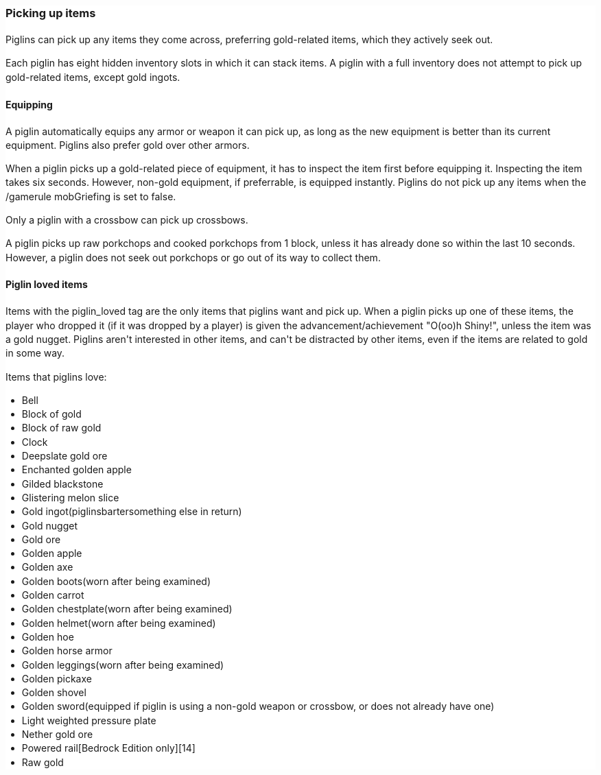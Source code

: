 ### Picking up items
Piglins can pick up any items they come across, preferring gold-related items, which they actively seek out.

Each piglin has eight hidden inventory slots in which it can stack items. A piglin with a full inventory does not attempt to pick up gold-related items, except gold ingots.

#### Equipping
A piglin automatically equips any armor or weapon it can pick up, as long as the new equipment is better than its current equipment. Piglins also prefer gold over other armors.

When a piglin picks up a gold-related piece of equipment, it has to inspect the item first before equipping it. Inspecting the item takes six seconds. However, non-gold equipment, if preferrable, is equipped instantly. Piglins do not pick up any items when the /gamerule mobGriefing is set to false.

Only a piglin with a crossbow can pick up crossbows.

A piglin picks up raw porkchops and cooked porkchops from 1 block, unless it has already done so within the last 10 seconds. However, a piglin does not seek out porkchops or go out of its way to collect them.

#### Piglin loved items
Items with the piglin_loved tag are the only items that piglins want and pick up. When a piglin picks up one of these items, the player who dropped it (if it was dropped by a player) is given the advancement/achievement "O(oo)h Shiny!", unless the item was a gold nugget. Piglins aren't interested in other items, and can't be distracted by other items, even if the items are related to gold in some way.

Items that piglins love:

- Bell
- Block of gold
- Block of raw gold
- Clock
- Deepslate gold ore
- Enchanted golden apple
- Gilded blackstone
- Glistering melon slice
- Gold ingot(piglinsbartersomething else in return)
- Gold nugget
- Gold ore
- Golden apple
- Golden axe
- Golden boots(worn after being examined)
- Golden carrot
- Golden chestplate(worn after being examined)
- Golden helmet(worn after being examined)
- Golden hoe
- Golden horse armor
- Golden leggings(worn after being examined)
- Golden pickaxe
- Golden shovel
- Golden sword(equipped if piglin is using a non-gold weapon or crossbow, or does not already have one)
- Light weighted pressure plate
- Nether gold ore
- Powered rail‌[Bedrock Edition  only][14]
- Raw gold
